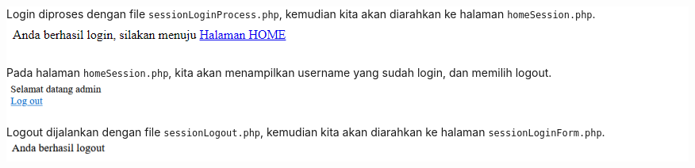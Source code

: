 Login diproses dengan file `sessionLoginProcess.php`, kemudian kita akan diarahkan ke halaman `homeSession.php`. <br>
![hasil](./img/image-9.png)<br>

Pada halaman `homeSession.php`, kita akan menampilkan username yang sudah login, dan memilih logout.<br>
![hasil](./img/image-21.png)<br>

Logout dijalankan dengan file `sessionLogout.php`, kemudian kita akan diarahkan ke halaman `sessionLoginForm.php`. <br>
![hasil](./img/image-22.png)<br>
